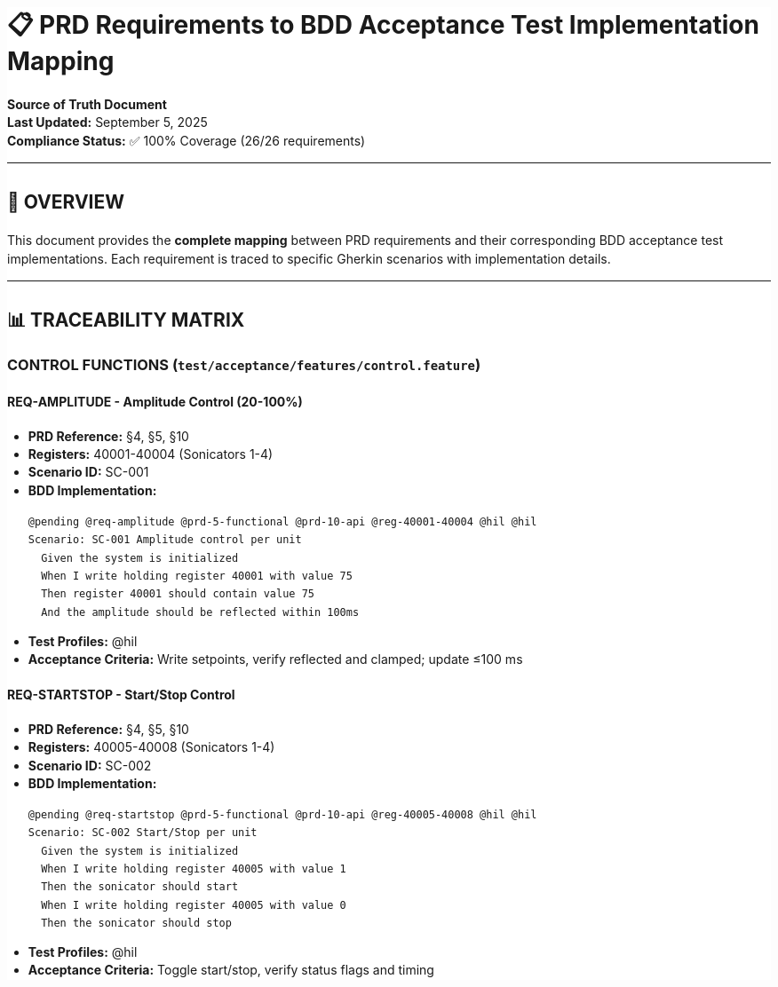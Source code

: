 # 📋 PRD Requirements to BDD Acceptance Test Implementation Mapping

**Source of Truth Document**  
**Last Updated:** September 5, 2025  
**Compliance Status:** ✅ 100% Coverage (26/26 requirements)

---

## 🎯 **OVERVIEW**

This document provides the **complete mapping** between PRD requirements and their corresponding BDD acceptance test implementations. Each requirement is traced to specific Gherkin scenarios with implementation details.

---

## 📊 **TRACEABILITY MATRIX**

### **CONTROL FUNCTIONS** (`test/acceptance/features/control.feature`)

#### **REQ-AMPLITUDE** - Amplitude Control (20-100%)
- **PRD Reference:** §4, §5, §10
- **Registers:** 40001-40004 (Sonicators 1-4)
- **Scenario ID:** SC-001
- **BDD Implementation:**
  ```gherkin
  @pending @req-amplitude @prd-5-functional @prd-10-api @reg-40001-40004 @hil @hil
  Scenario: SC-001 Amplitude control per unit
    Given the system is initialized
    When I write holding register 40001 with value 75
    Then register 40001 should contain value 75
    And the amplitude should be reflected within 100ms
  ```
- **Test Profiles:** @hil
- **Acceptance Criteria:** Write setpoints, verify reflected and clamped; update ≤100 ms

#### **REQ-STARTSTOP** - Start/Stop Control
- **PRD Reference:** §4, §5, §10  
- **Registers:** 40005-40008 (Sonicators 1-4)
- **Scenario ID:** SC-002
- **BDD Implementation:**
  ```gherkin
  @pending @req-startstop @prd-5-functional @prd-10-api @reg-40005-40008 @hil @hil
  Scenario: SC-002 Start/Stop per unit
    Given the system is initialized
    When I write holding register 40005 with value 1
    Then the sonicator should start
    When I write holding register 40005 with value 0
    Then the sonicator should stop
  ```
- **Test Profiles:** @hil
- **Acceptance Criteria:** Toggle start/stop, verify status flags and timing
